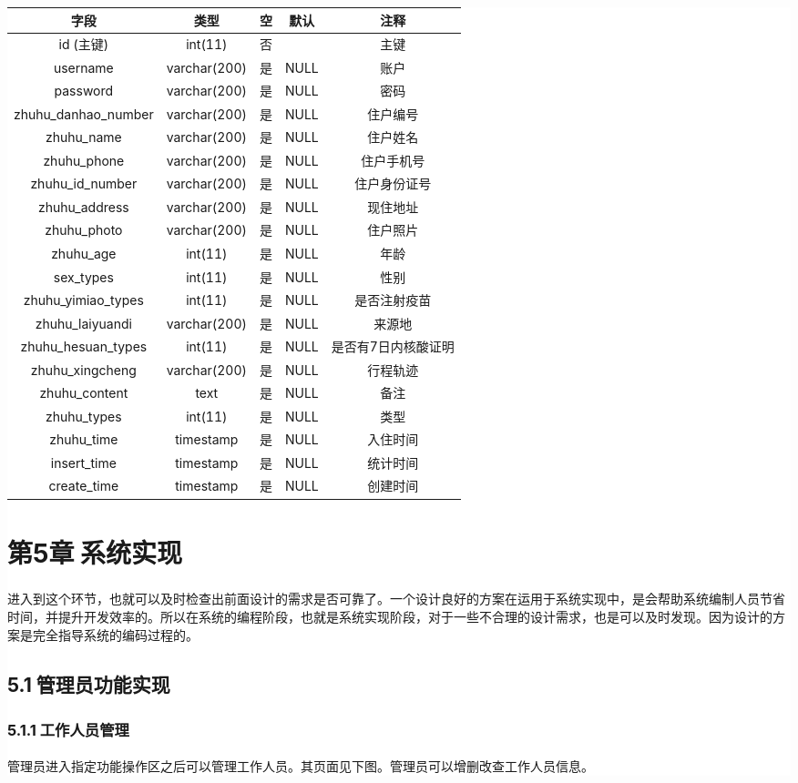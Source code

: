 |字段|类型|空|默认|注释|
| :-: | :-: | :-: | :-: | :-: |
|id (主键)|int(11)|否||主键|
|username|varchar(200)|是|NULL|账户|
|password|varchar(200)|是|NULL|密码|
|zhuhu\_danhao\_number|varchar(200)|是|NULL|住户编号  |
|zhuhu\_name|varchar(200)|是|NULL|住户姓名  |
|zhuhu\_phone|varchar(200)|是|NULL|住户手机号  |
|zhuhu\_id\_number|varchar(200)|是|NULL|住户身份证号  |
|zhuhu\_address|varchar(200)|是|NULL|现住地址|
|zhuhu\_photo|varchar(200)|是|NULL|住户照片|
|zhuhu\_age|int(11)|是|NULL|年龄|
|sex\_types|int(11)|是|NULL|性别|
|zhuhu\_yimiao\_types|int(11)|是|NULL|是否注射疫苗  |
|zhuhu\_laiyuandi|varchar(200)|是|NULL|来源地|
|zhuhu\_hesuan\_types|int(11)|是|NULL|是否有7日内核酸证明  |
|zhuhu\_xingcheng|varchar(200)|是|NULL|行程轨迹  |
|zhuhu\_content|text|是|NULL|备注|
|zhuhu\_types|int(11)|是|NULL|类型  |
|zhuhu\_time|timestamp|是|NULL|入住时间|
|insert\_time|timestamp|是|NULL|统计时间|
|create\_time|timestamp|是|NULL|创建时间|





# 第5章 系统实现
进入到这个环节，也就可以及时检查出前面设计的需求是否可靠了。一个设计良好的方案在运用于系统实现中，是会帮助系统编制人员节省时间，并提升开发效率的。所以在系统的编程阶段，也就是系统实现阶段，对于一些不合理的设计需求，也是可以及时发现。因为设计的方案是完全指导系统的编码过程的。
## 5.1 管理员功能实现
### 5.1.1 工作人员管理
管理员进入指定功能操作区之后可以管理工作人员。其页面见下图。管理员可以增删改查工作人员信息。
